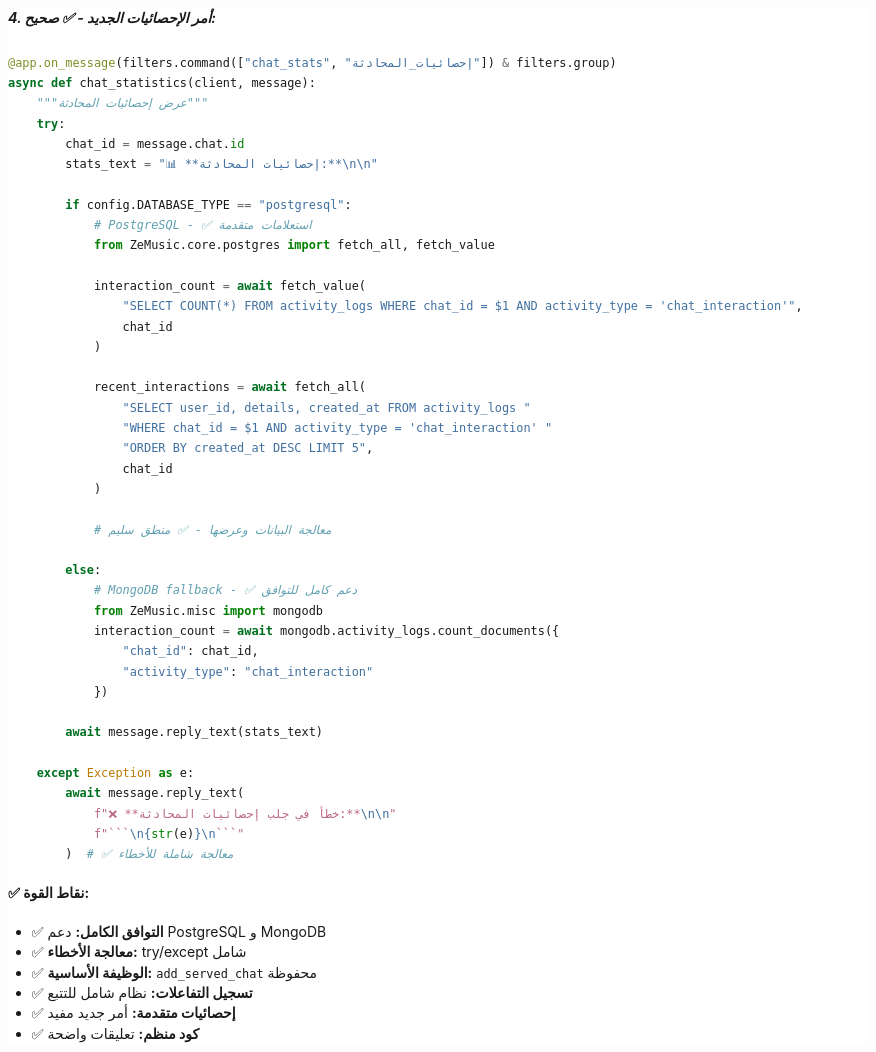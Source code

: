 ##### **4. أمر الإحصائيات الجديد - ✅ صحيح:**
```python
@app.on_message(filters.command(["chat_stats", "إحصائيات_المحادثة"]) & filters.group)
async def chat_statistics(client, message):
    """عرض إحصائيات المحادثة"""
    try:
        chat_id = message.chat.id
        stats_text = "📊 **إحصائيات المحادثة:**\n\n"
        
        if config.DATABASE_TYPE == "postgresql":
            # PostgreSQL - ✅ استعلامات متقدمة
            from ZeMusic.core.postgres import fetch_all, fetch_value
            
            interaction_count = await fetch_value(
                "SELECT COUNT(*) FROM activity_logs WHERE chat_id = $1 AND activity_type = 'chat_interaction'",
                chat_id
            )
            
            recent_interactions = await fetch_all(
                "SELECT user_id, details, created_at FROM activity_logs "
                "WHERE chat_id = $1 AND activity_type = 'chat_interaction' "
                "ORDER BY created_at DESC LIMIT 5",
                chat_id
            )
            
            # معالجة البيانات وعرضها - ✅ منطق سليم
            
        else:
            # MongoDB fallback - ✅ دعم كامل للتوافق
            from ZeMusic.misc import mongodb
            interaction_count = await mongodb.activity_logs.count_documents({
                "chat_id": chat_id,
                "activity_type": "chat_interaction"
            })
            
        await message.reply_text(stats_text)
        
    except Exception as e:
        await message.reply_text(
            f"❌ **خطأ في جلب إحصائيات المحادثة:**\n\n"
            f"```\n{str(e)}\n```"
        )  # ✅ معالجة شاملة للأخطاء
```

#### **✅ نقاط القوة:**
- ✅ **التوافق الكامل:** دعم PostgreSQL و MongoDB
- ✅ **معالجة الأخطاء:** try/except شامل
- ✅ **الوظيفة الأساسية:** `add_served_chat` محفوظة
- ✅ **تسجيل التفاعلات:** نظام شامل للتتبع
- ✅ **إحصائيات متقدمة:** أمر جديد مفيد
- ✅ **كود منظم:** تعليقات واضحة
